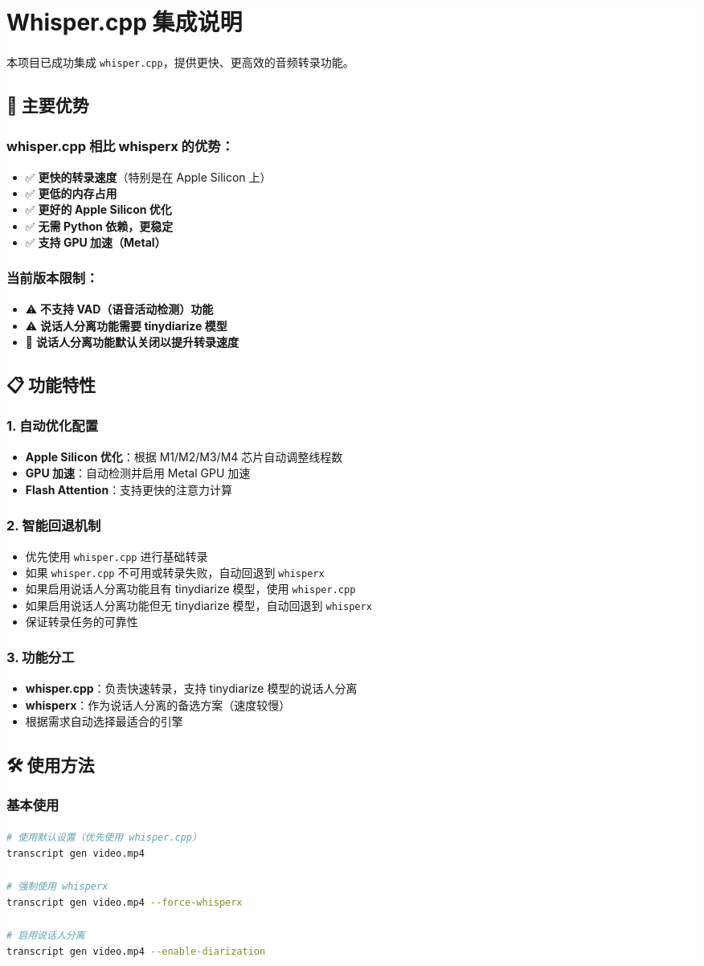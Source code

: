 # Whisper.cpp 集成说明

本项目已成功集成 `whisper.cpp`，提供更快、更高效的音频转录功能。

## 🚀 主要优势

### whisper.cpp 相比 whisperx 的优势：
- ✅ **更快的转录速度**（特别是在 Apple Silicon 上）
- ✅ **更低的内存占用**
- ✅ **更好的 Apple Silicon 优化**
- ✅ **无需 Python 依赖，更稳定**
- ✅ **支持 GPU 加速（Metal）**

### 当前版本限制：
- ⚠️ **不支持 VAD（语音活动检测）功能**
- ⚠️ **说话人分离功能需要 tinydiarize 模型**
- 📝 **说话人分离功能默认关闭以提升转录速度**

## 📋 功能特性

### 1. 自动优化配置
- **Apple Silicon 优化**：根据 M1/M2/M3/M4 芯片自动调整线程数
- **GPU 加速**：自动检测并启用 Metal GPU 加速
- **Flash Attention**：支持更快的注意力计算

### 2. 智能回退机制
- 优先使用 `whisper.cpp` 进行基础转录
- 如果 `whisper.cpp` 不可用或转录失败，自动回退到 `whisperx`
- 如果启用说话人分离功能且有 tinydiarize 模型，使用 `whisper.cpp`
- 如果启用说话人分离功能但无 tinydiarize 模型，自动回退到 `whisperx`
- 保证转录任务的可靠性

### 3. 功能分工
- **whisper.cpp**：负责快速转录，支持 tinydiarize 模型的说话人分离
- **whisperx**：作为说话人分离的备选方案（速度较慢）
- 根据需求自动选择最适合的引擎

## 🛠️ 使用方法

### 基本使用
```bash
# 使用默认设置（优先使用 whisper.cpp）
transcript gen video.mp4

# 强制使用 whisperx
transcript gen video.mp4 --force-whisperx

# 启用说话人分离
transcript gen video.mp4 --enable-diarization
```
